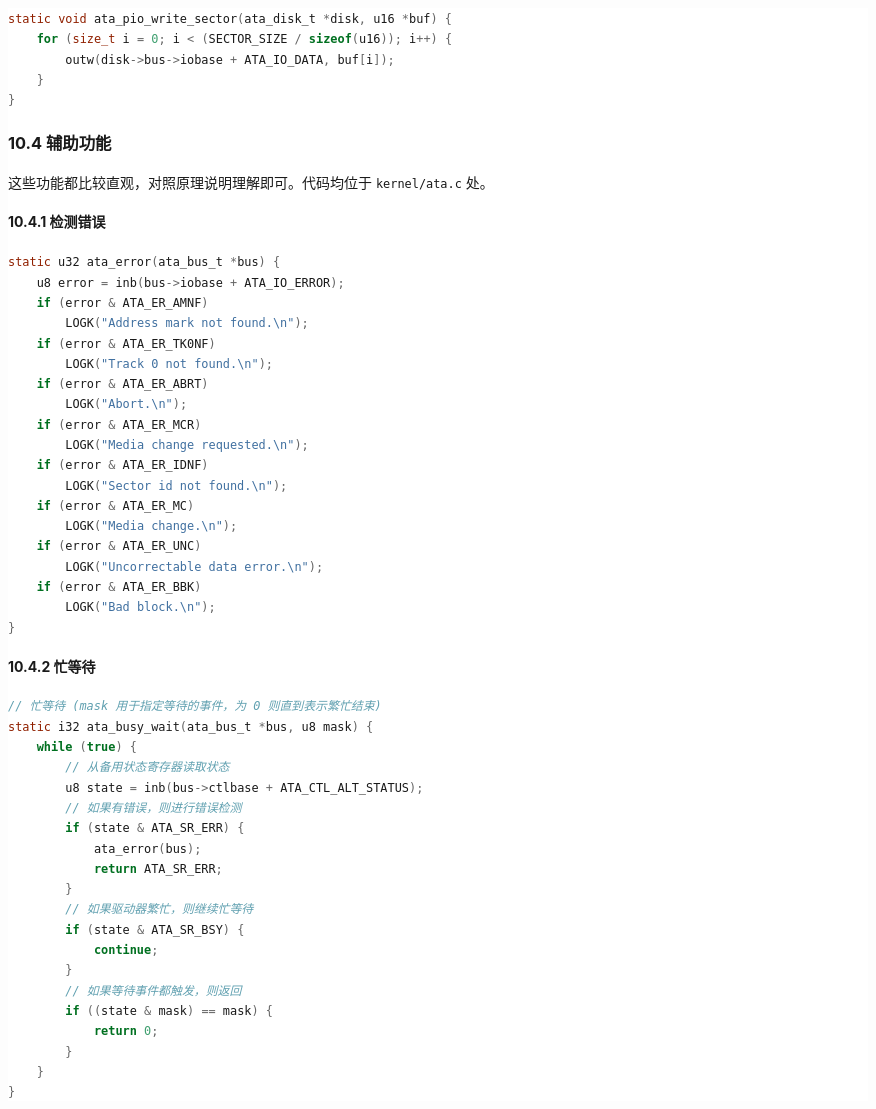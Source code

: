 ```c
static void ata_pio_write_sector(ata_disk_t *disk, u16 *buf) {
    for (size_t i = 0; i < (SECTOR_SIZE / sizeof(u16)); i++) {
        outw(disk->bus->iobase + ATA_IO_DATA, buf[i]);
    }
}
```

### 10.4 辅助功能

这些功能都比较直观，对照原理说明理解即可。代码均位于 `kernel/ata.c` 处。

#### 10.4.1 检测错误

```c
static u32 ata_error(ata_bus_t *bus) {
    u8 error = inb(bus->iobase + ATA_IO_ERROR);
    if (error & ATA_ER_AMNF)
        LOGK("Address mark not found.\n");
    if (error & ATA_ER_TK0NF)
        LOGK("Track 0 not found.\n");
    if (error & ATA_ER_ABRT)
        LOGK("Abort.\n");
    if (error & ATA_ER_MCR) 
        LOGK("Media change requested.\n");
    if (error & ATA_ER_IDNF)
        LOGK("Sector id not found.\n");
    if (error & ATA_ER_MC)
        LOGK("Media change.\n");
    if (error & ATA_ER_UNC)
        LOGK("Uncorrectable data error.\n");
    if (error & ATA_ER_BBK)
        LOGK("Bad block.\n");
}
```

#### 10.4.2 忙等待

```c
// 忙等待 (mask 用于指定等待的事件，为 0 则直到表示繁忙结束)
static i32 ata_busy_wait(ata_bus_t *bus, u8 mask) {
    while (true) {
        // 从备用状态寄存器读取状态
        u8 state = inb(bus->ctlbase + ATA_CTL_ALT_STATUS);
        // 如果有错误，则进行错误检测
        if (state & ATA_SR_ERR) {
            ata_error(bus);
            return ATA_SR_ERR;
        }
        // 如果驱动器繁忙，则继续忙等待
        if (state & ATA_SR_BSY) {
            continue;
        }
        // 如果等待事件都触发，则返回
        if ((state & mask) == mask) {
            return 0;
        }
    }
}
```
